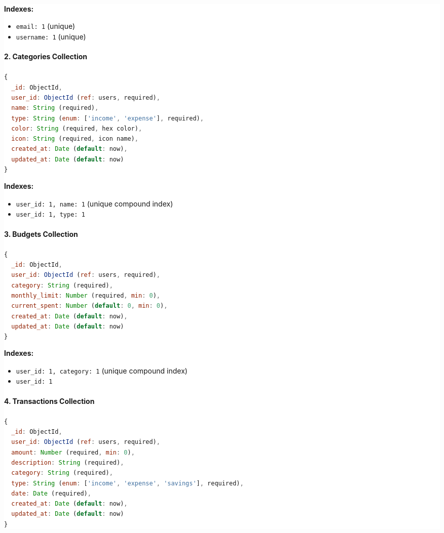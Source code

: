 **Indexes:**
- `email: 1` (unique)
- `username: 1` (unique)

#### 2. Categories Collection

```javascript
{
  _id: ObjectId,
  user_id: ObjectId (ref: users, required),
  name: String (required),
  type: String (enum: ['income', 'expense'], required),
  color: String (required, hex color),
  icon: String (required, icon name),
  created_at: Date (default: now),
  updated_at: Date (default: now)
}
```

**Indexes:**
- `user_id: 1, name: 1` (unique compound index)
- `user_id: 1, type: 1`

#### 3. Budgets Collection

```javascript
{
  _id: ObjectId,
  user_id: ObjectId (ref: users, required),
  category: String (required),
  monthly_limit: Number (required, min: 0),
  current_spent: Number (default: 0, min: 0),
  created_at: Date (default: now),
  updated_at: Date (default: now)
}
```

**Indexes:**
- `user_id: 1, category: 1` (unique compound index)
- `user_id: 1`

#### 4. Transactions Collection

```javascript
{
  _id: ObjectId,
  user_id: ObjectId (ref: users, required),
  amount: Number (required, min: 0),
  description: String (required),
  category: String (required),
  type: String (enum: ['income', 'expense', 'savings'], required),
  date: Date (required),
  created_at: Date (default: now),
  updated_at: Date (default: now)
}
```
